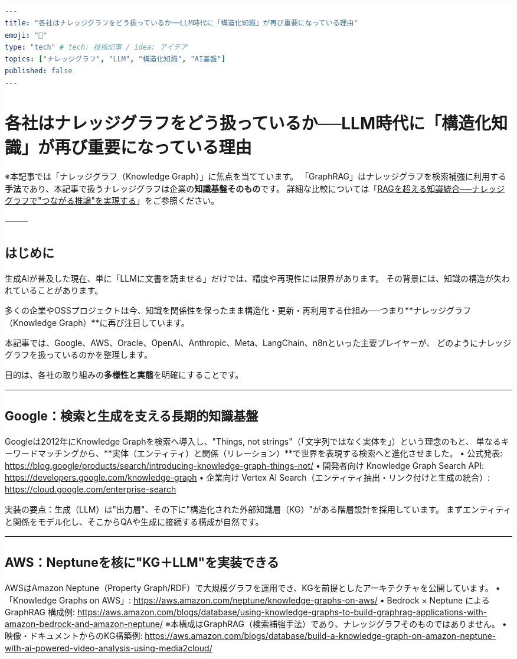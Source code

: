 ```yaml
---
title: "各社はナレッジグラフをどう扱っているか──LLM時代に「構造化知識」が再び重要になっている理由"
emoji: "🧩"
type: "tech" # tech: 技術記事 / idea: アイデア
topics: ["ナレッジグラフ", "LLM", "構造化知識", "AI基盤"]
published: false
---
```


# 各社はナレッジグラフをどう扱っているか──LLM時代に「構造化知識」が再び重要になっている理由

※本記事では「ナレッジグラフ（Knowledge Graph）」に焦点を当てています。
「GraphRAG」はナレッジグラフを検索補強に利用する**手法**であり、本記事で扱うナレッジグラフは企業の**知識基盤そのもの**です。
詳細な比較については「[RAGを超える知識統合──ナレッジグラフで"つながる推論"を実現する](./beyond-rag-knowledge-graph.md)」をご参照ください。

⸻

## はじめに

生成AIが普及した現在、単に「LLMに文書を読ませる」だけでは、精度や再現性には限界があります。
その背景には、知識の構造が失われていることがあります。

多くの企業やOSSプロジェクトは今、知識を関係性を保ったまま構造化・更新・再利用する仕組み──つまり**ナレッジグラフ（Knowledge Graph）**に再び注目しています。

本記事では、Google、AWS、Oracle、OpenAI、Anthropic、Meta、LangChain、n8nといった主要プレイヤーが、
どのようにナレッジグラフを扱っているのかを整理します。

目的は、各社の取り組みの**多様性と実態**を明確にすることです。

---

## Google：検索と生成を支える長期的知識基盤

Googleは2012年にKnowledge Graphを検索へ導入し、"Things, not strings"（「文字列ではなく実体を」）という理念のもと、
単なるキーワードマッチングから、**実体（エンティティ）と関係（リレーション）**で世界を表現する検索へと進化させました。
	•	公式発表: https://blog.google/products/search/introducing-knowledge-graph-things-not/
	•	開発者向け Knowledge Graph Search API: https://developers.google.com/knowledge-graph
	•	企業向け Vertex AI Search（エンティティ抽出・リンク付けと生成の統合）: https://cloud.google.com/enterprise-search

実装の要点：生成（LLM）は"出力層"、その下に"構造化された外部知識層（KG）"がある階層設計を採用しています。
まずエンティティと関係をモデル化し、そこからQAや生成に接続する構成が自然です。

---

## AWS：Neptuneを核に"KG＋LLM"を実装できる

AWSはAmazon Neptune（Property Graph/RDF）で大規模グラフを運用でき、KGを前提としたアーキテクチャを公開しています。
	•	「Knowledge Graphs on AWS」: https://aws.amazon.com/neptune/knowledge-graphs-on-aws/
	•	Bedrock × Neptune による GraphRAG 構成例:
https://aws.amazon.com/blogs/database/using-knowledge-graphs-to-build-graphrag-applications-with-amazon-bedrock-and-amazon-neptune/
※本構成はGraphRAG（検索補強手法）であり、ナレッジグラフそのものではありません。
	•	映像・ドキュメントからのKG構築例:
https://aws.amazon.com/blogs/database/build-a-knowledge-graph-on-amazon-neptune-with-ai-powered-video-analysis-using-media2cloud/
